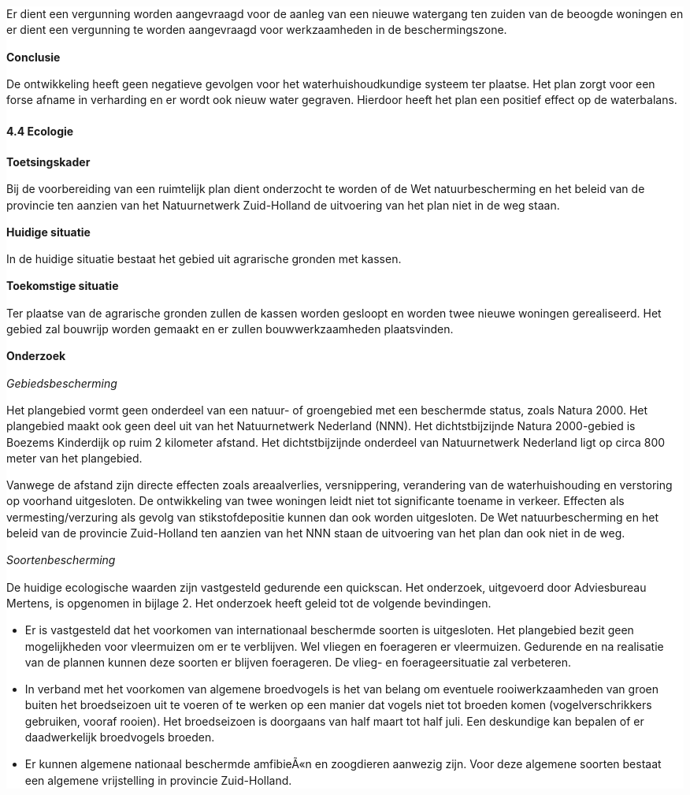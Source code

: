 Er dient een vergunning worden aangevraagd voor de aanleg van een nieuwe watergang ten zuiden van de beoogde woningen en er dient een vergunning te worden aangevraagd voor werkzaamheden in de beschermingszone.

**Conclusie**

De ontwikkeling heeft geen negatieve gevolgen voor het waterhuishoudkundige systeem ter plaatse. Het plan zorgt voor een forse afname in verharding en er wordt ook nieuw water gegraven. Hierdoor heeft het plan een positief effect op de waterbalans.

#### 4\.4 Ecologie

**Toetsingskader**

Bij de voorbereiding van een ruimtelijk plan dient onderzocht te worden of de Wet natuurbescherming en het beleid van de provincie ten aanzien van het Natuurnetwerk Zuid\-Holland de uitvoering van het plan niet in de weg staan.

**Huidige situatie**

In de huidige situatie bestaat het gebied uit agrarische gronden met kassen.

**Toekomstige situatie**

Ter plaatse van de agrarische gronden zullen de kassen worden gesloopt en worden twee nieuwe woningen gerealiseerd. Het gebied zal bouwrijp worden gemaakt en er zullen bouwwerkzaamheden plaatsvinden.

**Onderzoek**

*Gebiedsbescherming*

Het plangebied vormt geen onderdeel van een natuur\- of groengebied met een beschermde status, zoals Natura 2000\. Het plangebied maakt ook geen deel uit van het Natuurnetwerk Nederland (NNN). Het dichtstbijzijnde Natura 2000\-gebied is Boezems Kinderdijk op ruim 2 kilometer afstand. Het dichtstbijzijnde onderdeel van Natuurnetwerk Nederland ligt op circa 800 meter van het plangebied.

Vanwege de afstand zijn directe effecten zoals areaalverlies, versnippering, verandering van de waterhuishouding en verstoring op voorhand uitgesloten. De ontwikkeling van twee woningen leidt niet tot significante toename in verkeer. Effecten als vermesting/verzuring als gevolg van stikstofdepositie kunnen dan ook worden uitgesloten. De Wet natuurbescherming en het beleid van de provincie Zuid\-Holland ten aanzien van het NNN staan de uitvoering van het plan dan ook niet in de weg.

*Soortenbescherming*

De huidige ecologische waarden zijn vastgesteld gedurende een quickscan. Het onderzoek, uitgevoerd door Adviesbureau Mertens, is opgenomen in bijlage 2. Het onderzoek heeft geleid tot de volgende bevindingen.

* Er is vastgesteld dat het voorkomen van internationaal beschermde soorten is uitgesloten. Het plangebied bezit geen mogelijkheden voor vleermuizen om er te verblijven. Wel vliegen en foerageren er vleermuizen. Gedurende en na realisatie van de plannen kunnen deze soorten er blijven foerageren. De vlieg\- en foerageersituatie zal verbeteren.

* In verband met het voorkomen van algemene broedvogels is het van belang om eventuele rooiwerkzaamheden van groen buiten het broedseizoen uit te voeren of te werken op een manier dat vogels niet tot broeden komen (vogelverschrikkers gebruiken, vooraf rooien). Het broedseizoen is doorgaans van half maart tot half juli. Een deskundige kan bepalen of er daadwerkelijk broedvogels broeden.

* Er kunnen algemene nationaal beschermde amfibieÃ«n en zoogdieren aanwezig zijn. Voor deze algemene soorten bestaat een algemene vrijstelling in provincie Zuid\-Holland.
